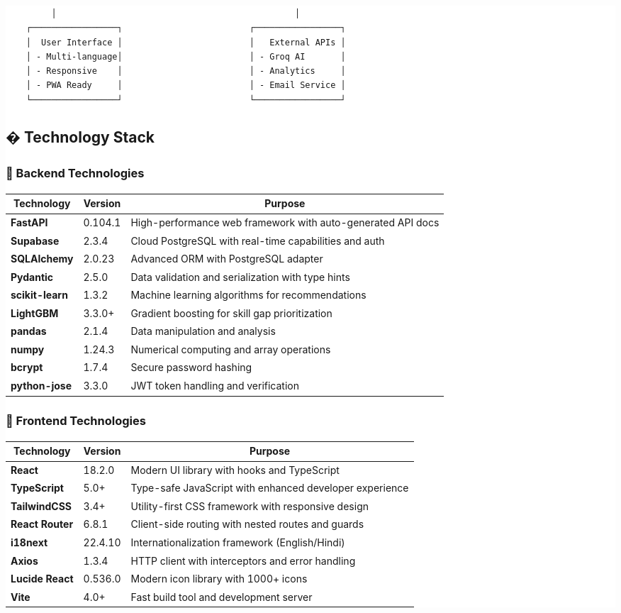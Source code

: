 ```
         │                                               │
    ┌─────────────────┐                         ┌─────────────────┐
    │  User Interface │                         │   External APIs │
    │ - Multi-language│                         │ - Groq AI       │
    │ - Responsive    │                         │ - Analytics     │
    │ - PWA Ready     │                         │ - Email Service │
    └─────────────────┘                         └─────────────────┘
```

## � Technology Stack

### 🚀 Backend Technologies
| Technology | Version | Purpose |
|------------|---------|----------|
| **FastAPI** | 0.104.1 | High-performance web framework with auto-generated API docs |
| **Supabase** | 2.3.4 | Cloud PostgreSQL with real-time capabilities and auth |
| **SQLAlchemy** | 2.0.23 | Advanced ORM with PostgreSQL adapter |
| **Pydantic** | 2.5.0 | Data validation and serialization with type hints |
| **scikit-learn** | 1.3.2 | Machine learning algorithms for recommendations |
| **LightGBM** | 3.3.0+ | Gradient boosting for skill gap prioritization |
| **pandas** | 2.1.4 | Data manipulation and analysis |
| **numpy** | 1.24.3 | Numerical computing and array operations |
| **bcrypt** | 1.7.4 | Secure password hashing |
| **python-jose** | 3.3.0 | JWT token handling and verification |

### 🎨 Frontend Technologies
| Technology | Version | Purpose |
|------------|---------|----------|
| **React** | 18.2.0 | Modern UI library with hooks and TypeScript |
| **TypeScript** | 5.0+ | Type-safe JavaScript with enhanced developer experience |
| **TailwindCSS** | 3.4+ | Utility-first CSS framework with responsive design |
| **React Router** | 6.8.1 | Client-side routing with nested routes and guards |
| **i18next** | 22.4.10 | Internationalization framework (English/Hindi) |
| **Axios** | 1.3.4 | HTTP client with interceptors and error handling |
| **Lucide React** | 0.536.0 | Modern icon library with 1000+ icons |
| **Vite** | 4.0+ | Fast build tool and development server |
